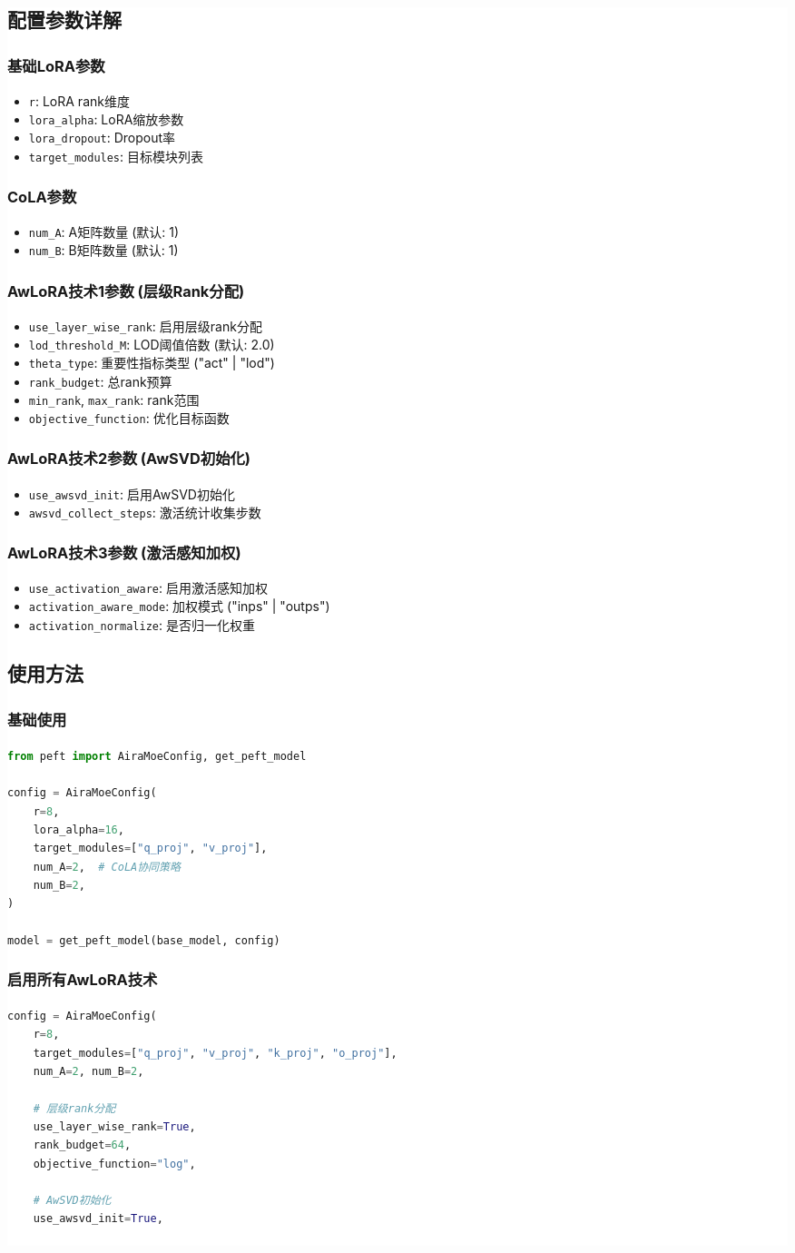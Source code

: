 ## 配置参数详解

### 基础LoRA参数
- `r`: LoRA rank维度
- `lora_alpha`: LoRA缩放参数
- `lora_dropout`: Dropout率
- `target_modules`: 目标模块列表

### CoLA参数
- `num_A`: A矩阵数量 (默认: 1)
- `num_B`: B矩阵数量 (默认: 1)

### AwLoRA技术1参数 (层级Rank分配)
- `use_layer_wise_rank`: 启用层级rank分配
- `lod_threshold_M`: LOD阈值倍数 (默认: 2.0)
- `theta_type`: 重要性指标类型 ("act" | "lod")
- `rank_budget`: 总rank预算
- `min_rank`, `max_rank`: rank范围
- `objective_function`: 优化目标函数

### AwLoRA技术2参数 (AwSVD初始化)
- `use_awsvd_init`: 启用AwSVD初始化
- `awsvd_collect_steps`: 激活统计收集步数

### AwLoRA技术3参数 (激活感知加权)
- `use_activation_aware`: 启用激活感知加权
- `activation_aware_mode`: 加权模式 ("inps" | "outps")
- `activation_normalize`: 是否归一化权重

## 使用方法

### 基础使用
```python
from peft import AiraMoeConfig, get_peft_model

config = AiraMoeConfig(
    r=8,
    lora_alpha=16,
    target_modules=["q_proj", "v_proj"],
    num_A=2,  # CoLA协同策略
    num_B=2,
)

model = get_peft_model(base_model, config)
```

### 启用所有AwLoRA技术
```python
config = AiraMoeConfig(
    r=8,
    target_modules=["q_proj", "v_proj", "k_proj", "o_proj"],
    num_A=2, num_B=2,
    
    # 层级rank分配
    use_layer_wise_rank=True,
    rank_budget=64,
    objective_function="log",
    
    # AwSVD初始化
    use_awsvd_init=True,
    
```